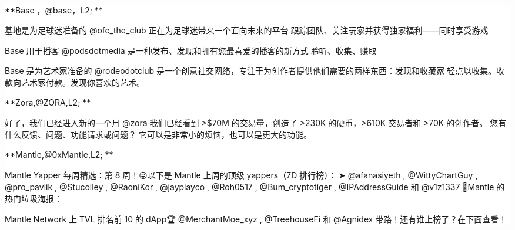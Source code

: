 **Base ，@base，L2; **

基地是为足球迷准备的
@ofc_the_club
正在为足球迷带来一个面向未来的平台
跟踪团队、关注玩家并获得独家福利——同时享受游戏

Base 用于播客
@podsdotmedia
是一种发布、发现和拥有您最喜爱的播客的新方式
聆听、收集、赚取

Base 是为艺术家准备的
@rodeodotclub
是一个创意社交网络，专注于为创作者提供他们需要的两样东西：发现和收藏家
轻点以收集。收款向艺术家付款。发现你喜欢的艺术。

**Zora,@ZORA,L2; **

好了，我们已经进入新的一个月
@zora
我们已经看到 >$70M 的交易量，创造了 >230K 的硬币，>610K 交易者和 >70K 的创作者。
您有什么反馈、问题、功能请求或问题？
它可以是非常小的烦恼，也可以是更大的功能。

**Mantle,@0xMantle,L2; **

Mantle Yapper 每周精选：第 8 周！😛以下是 Mantle 上周的顶级 yappers（7D 排行榜）：
➤
@afanasiyeth
,
@WittyChartGuy
,
@pro_pavlik
,
@Stucolley
,
@RaoniKor
,
@jayplayco
,
@Roh0517
,
@Bum_cryptotiger
,
@IPAddressGuide
和
@v1z1337
🤡Mantle 的热门垃圾海报：

Mantle Network 上 TVL 排名前 10 的 dApp🏆
@MerchantMoe_xyz
,
@TreehouseFi
和
@Agnidex
带路！还有谁上榜了？在下面查看！
